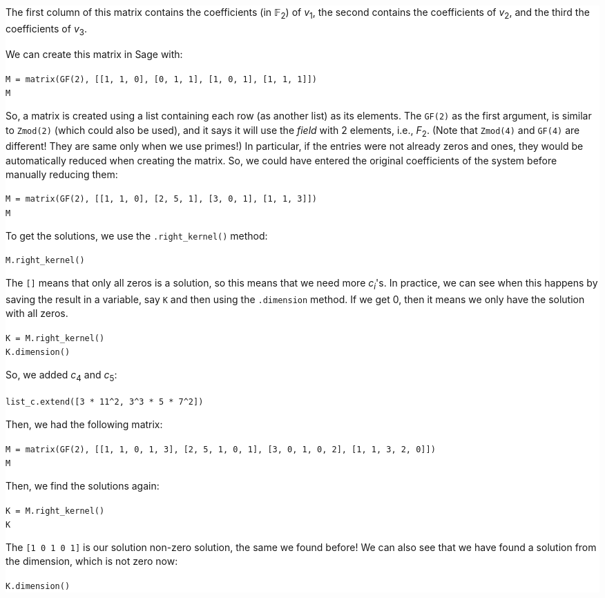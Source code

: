 The first column of this matrix contains the coefficients (in $\mathbb{F}_2$) of $v_1$, the second contains the coefficients of $v_2$, and the third the coefficients of $v_3$.

We can create this matrix in Sage with:

```{code-cell} ipython3
M = matrix(GF(2), [[1, 1, 0], [0, 1, 1], [1, 0, 1], [1, 1, 1]])
M
```

So, a matrix is created using a list containing each row (as another list) as its elements.  The `GF(2)` as the first argument, is similar to `Zmod(2)` (which could also be used), and it says it will use the *field* with $2$ elements, i.e., $F_2$.  (Note that `Zmod(4)` and `GF(4)` are different!  They are same only when we use primes!)  In particular, if the entries were not already zeros and ones, they would be automatically reduced when creating the matrix.  So, we could have entered the original coefficients of the system before manually reducing them:

```{code-cell} ipython3
M = matrix(GF(2), [[1, 1, 0], [2, 5, 1], [3, 0, 1], [1, 1, 3]])
M
```

To get the solutions, we use the `.right_kernel()` method:

```{code-cell} ipython3
M.right_kernel()
```

The `[]` means that only all zeros is a solution, so this means that we need more $c_i$'s.  In practice, we can see when this happens by saving the result in a variable, say `K` and then using the `.dimension` method.  If we get $0$, then it means we only have the solution with all zeros.

```{code-cell} ipython3
K = M.right_kernel()
K.dimension()
```

So, we added $c_4$ and $c_5$:

```{code-cell} ipython3
list_c.extend([3 * 11^2, 3^3 * 5 * 7^2])
```

Then, we had the following matrix:

```{code-cell} ipython3
M = matrix(GF(2), [[1, 1, 0, 1, 3], [2, 5, 1, 0, 1], [3, 0, 1, 0, 2], [1, 1, 3, 2, 0]])
M
```

Then, we find the solutions again:

```{code-cell} ipython3
K = M.right_kernel()
K
```

The `[1 0 1 0 1]` is our solution non-zero solution, the same we found before!  We can also see that we have found a solution from the dimension, which is not zero now:

```{code-cell} ipython3
K.dimension()
```
